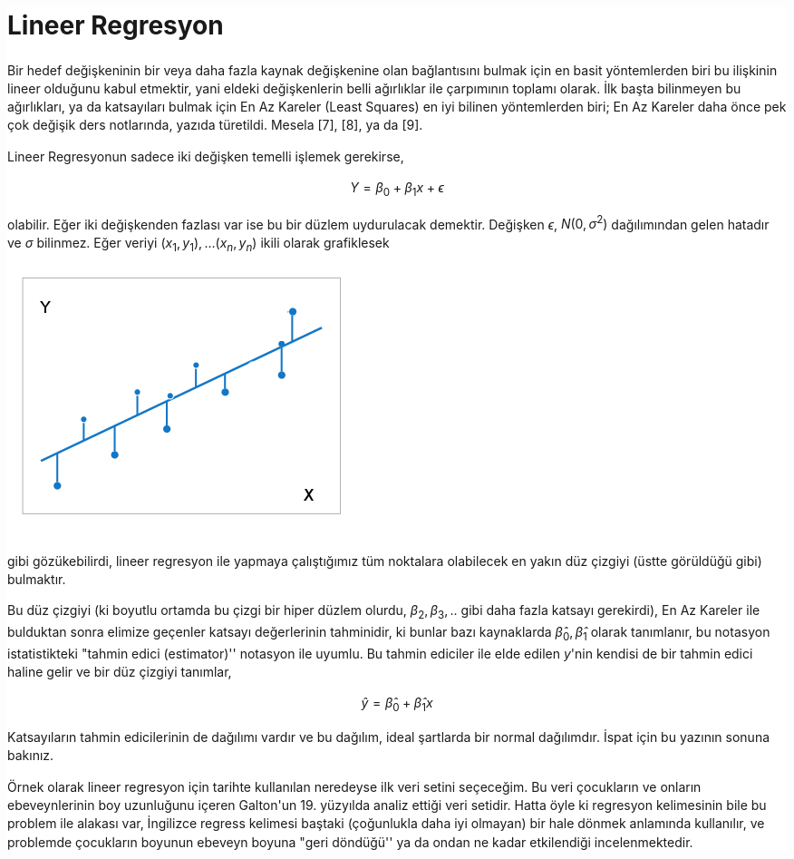 # Lineer Regresyon

Bir hedef değişkeninin bir veya daha fazla kaynak değişkenine olan
bağlantısını bulmak için en basit yöntemlerden biri bu ilişkinin lineer
olduğunu kabul etmektir, yani eldeki değişkenlerin belli ağırlıklar ile
çarpımının toplamı olarak. İlk başta bilinmeyen bu ağırlıkları, ya da
katsayıları bulmak için En Az Kareler (Least Squares) en iyi bilinen
yöntemlerden biri; En Az Kareler daha önce pek çok değişik ders notlarında,
yazıda türetildi. Mesela [7], [8], ya da [9].

Lineer Regresyonun sadece iki değişken temelli işlemek gerekirse, 

$$ Y = \beta_0 + \beta_1 x + \epsilon$$

olabilir. Eğer iki değişkenden fazlası var ise bu bir düzlem uydurulacak
demektir. Değişken $\epsilon$, $N(0,\sigma^2)$ dağılımından gelen hatadır
ve $\sigma$ bilinmez. Eğer veriyi $(x_1,y_1),...(x_n,y_n)$ ikili olarak
grafiklesek

![](stat_linreg_02.png)

gibi gözükebilirdi, lineer regresyon ile yapmaya çalıştığımız tüm noktalara
olabilecek en yakın düz çizgiyi (üstte görüldüğü gibi) bulmaktır. 

Bu düz çizgiyi (ki boyutlu ortamda bu çizgi bir hiper düzlem olurdu,
$\beta_2,\beta_3,..$ gibi daha fazla katsayı gerekirdi), En Az Kareler ile
bulduktan sonra elimize geçenler katsayı değerlerinin tahminidir, ki bunlar
bazı kaynaklarda $\hat{\beta}_0,\hat{\beta}_1$ olarak tanımlanır, bu
notasyon istatistikteki "tahmin edici (estimator)'' notasyon ile
uyumlu. Bu tahmin ediciler ile elde edilen $y$'nin kendisi de bir tahmin
edici haline gelir ve bir düz çizgiyi tanımlar,

$$ \hat{y} = \hat{\beta}_0 + \hat{\beta}_1x $$

Katsayıların tahmin edicilerinin de dağılımı vardır ve bu dağılım, ideal
şartlarda bir normal dağılımdır. İspat için bu yazının sonuna bakınız. 

Örnek olarak lineer regresyon için tarihte kullanılan neredeyse ilk veri
setini seçeceğim. Bu veri çocukların ve onların ebeveynlerinin boy
uzunluğunu içeren Galton'un 19. yüzyılda analiz ettiği veri setidir. Hatta
öyle ki regresyon kelimesinin bile bu problem ile alakası var, İngilizce
regress kelimesi baştaki (çoğunlukla daha iyi olmayan) bir hale dönmek
anlamında kullanılır, ve problemde çocukların boyunun ebeveyn boyuna "geri
döndüğü'' ya da ondan ne kadar etkilendiği incelenmektedir.
